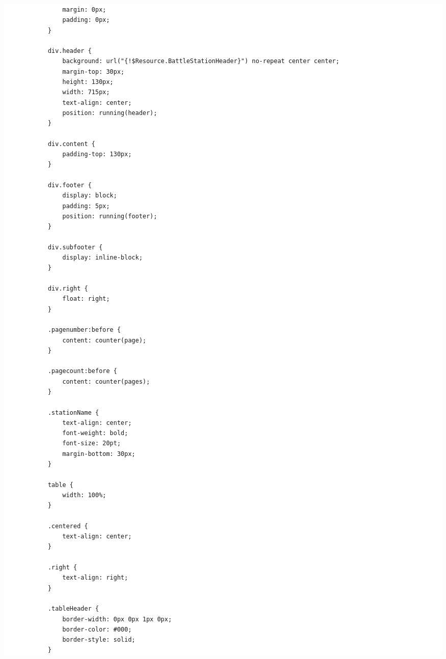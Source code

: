 ```xml
            	margin: 0px;
            	padding: 0px;
            }

            div.header {
            	background: url("{!$Resource.BattleStationHeader}") no-repeat center center;
            	margin-top: 30px;
            	height: 130px;
            	width: 715px;
            	text-align: center;
            	position: running(header);
            }

            div.content {
            	padding-top: 130px;
            }

            div.footer {
            	display: block;
            	padding: 5px;
                position: running(footer);
            }

            div.subfooter {
            	display: inline-block;
            }

            div.right {
            	float: right;
            }

            .pagenumber:before {
                content: counter(page);
            }

            .pagecount:before {
            	content: counter(pages);
            }

            .stationName {
                text-align: center;
            	font-weight: bold;
            	font-size: 20pt;
            	margin-bottom: 30px;
            }

            table {
            	width: 100%;
            }

            .centered {
            	text-align: center;
            }

            .right {
            	text-align: right;
            }

            .tableHeader {
            	border-width: 0px 0px 1px 0px;
            	border-color: #000;
            	border-style: solid;
            }
```